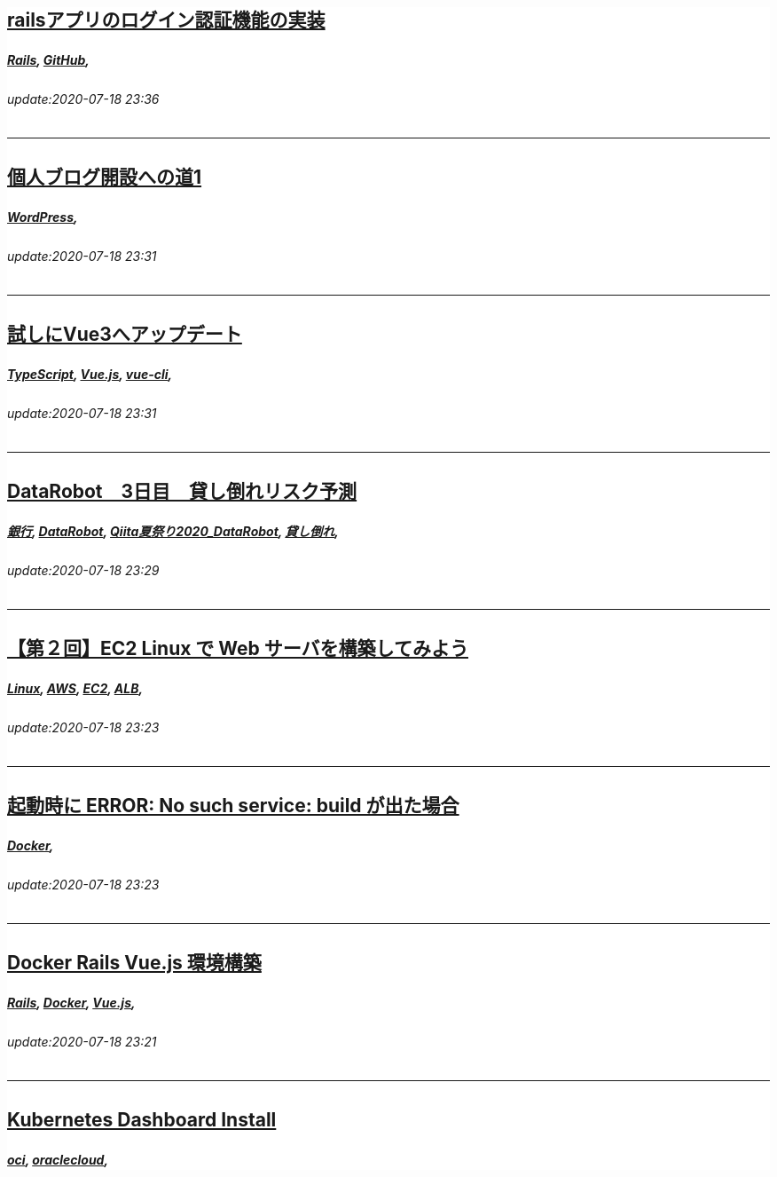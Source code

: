 ## [railsアプリのログイン認証機能の実装](https://qiita.com/raimirarara/items/018adc4f8d1efe9599ef)
##### [Rails](https://qiita.com/tags/Rails), [GitHub](https://qiita.com/tags/GitHub), 
###### update:2020-07-18 23:36
---
## [個人ブログ開設への道1](https://qiita.com/tomluck/items/2a04bb427acea2b8e0c6)
##### [WordPress](https://qiita.com/tags/WordPress), 
###### update:2020-07-18 23:31
---
## [試しにVue3へアップデート](https://qiita.com/Syoitu/items/4d2d51189440a69abbac)
##### [TypeScript](https://qiita.com/tags/TypeScript), [Vue.js](https://qiita.com/tags/Vue.js), [vue-cli](https://qiita.com/tags/vue-cli), 
###### update:2020-07-18 23:31
---
## [DataRobot　3日目　貸し倒れリスク予測](https://qiita.com/pepper_hakata/items/96d69568f52792450ddb)
##### [銀行](https://qiita.com/tags/銀行), [DataRobot](https://qiita.com/tags/DataRobot), [Qiita夏祭り2020_DataRobot](https://qiita.com/tags/Qiita夏祭り2020_DataRobot), [貸し倒れ](https://qiita.com/tags/貸し倒れ), 
###### update:2020-07-18 23:29
---
## [【第２回】EC2 Linux で Web サーバを構築してみよう](https://qiita.com/sayaka-tamura/items/70c169aba1eaaab99c7b)
##### [Linux](https://qiita.com/tags/Linux), [AWS](https://qiita.com/tags/AWS), [EC2](https://qiita.com/tags/EC2), [ALB](https://qiita.com/tags/ALB), 
###### update:2020-07-18 23:23
---
## [起動時に ERROR: No such service: build が出た場合](https://qiita.com/katafuchix/items/c2c00baf2fa81c784917)
##### [Docker](https://qiita.com/tags/Docker), 
###### update:2020-07-18 23:23
---
## [Docker Rails Vue.js 環境構築](https://qiita.com/yusuke_mrmt/items/5c71335e3fcba308b784)
##### [Rails](https://qiita.com/tags/Rails), [Docker](https://qiita.com/tags/Docker), [Vue.js](https://qiita.com/tags/Vue.js), 
###### update:2020-07-18 23:21
---
## [Kubernetes Dashboard Install](https://qiita.com/sugimount/items/ef97ade15752b44e6001)
##### [oci](https://qiita.com/tags/oci), [oraclecloud](https://qiita.com/tags/oraclecloud), 